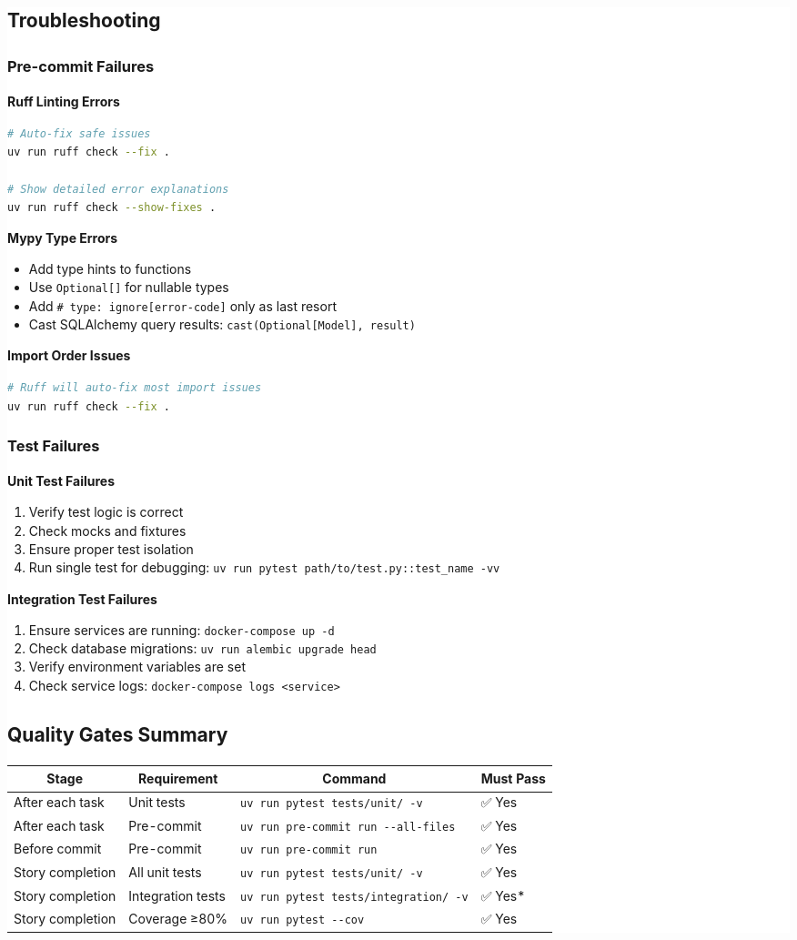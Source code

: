 ## Troubleshooting

### Pre-commit Failures

**Ruff Linting Errors**
```bash
# Auto-fix safe issues
uv run ruff check --fix .

# Show detailed error explanations
uv run ruff check --show-fixes .
```

**Mypy Type Errors**
- Add type hints to functions
- Use `Optional[]` for nullable types
- Add `# type: ignore[error-code]` only as last resort
- Cast SQLAlchemy query results: `cast(Optional[Model], result)`

**Import Order Issues**
```bash
# Ruff will auto-fix most import issues
uv run ruff check --fix .
```

### Test Failures

**Unit Test Failures**
1. Verify test logic is correct
2. Check mocks and fixtures
3. Ensure proper test isolation
4. Run single test for debugging: `uv run pytest path/to/test.py::test_name -vv`

**Integration Test Failures**
1. Ensure services are running: `docker-compose up -d`
2. Check database migrations: `uv run alembic upgrade head`
3. Verify environment variables are set
4. Check service logs: `docker-compose logs <service>`

## Quality Gates Summary

| Stage | Requirement | Command | Must Pass |
|-------|------------|---------|-----------|
| After each task | Unit tests | `uv run pytest tests/unit/ -v` | ✅ Yes |
| After each task | Pre-commit | `uv run pre-commit run --all-files` | ✅ Yes |
| Before commit | Pre-commit | `uv run pre-commit run` | ✅ Yes |
| Story completion | All unit tests | `uv run pytest tests/unit/ -v` | ✅ Yes |
| Story completion | Integration tests | `uv run pytest tests/integration/ -v` | ✅ Yes* |
| Story completion | Coverage ≥80% | `uv run pytest --cov` | ✅ Yes |
